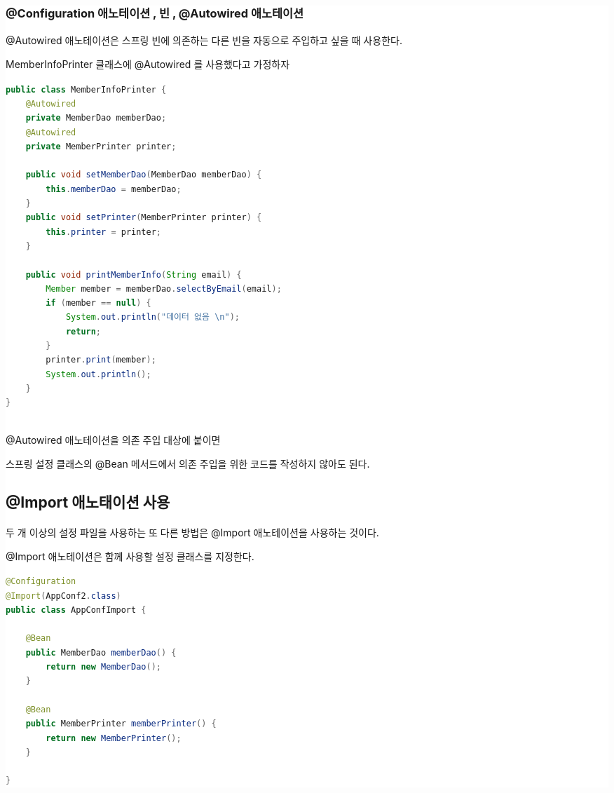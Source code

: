 ### @Configuration 애노테이션 , 빈 , @Autowired 애노테이션

@Autowired 애노테이션은 스프링 빈에 의존하는 다른 빈을 자동으로 주입하고 싶을 때
사용한다. 

MemberInfoPrinter 클래스에 @Autowired 를 사용했다고 가정하자

```java
public class MemberInfoPrinter {
    @Autowired
    private MemberDao memberDao;
    @Autowired
    private MemberPrinter printer;

    public void setMemberDao(MemberDao memberDao) {
        this.memberDao = memberDao;
    }
    public void setPrinter(MemberPrinter printer) {
        this.printer = printer;
    }

    public void printMemberInfo(String email) {
        Member member = memberDao.selectByEmail(email);
        if (member == null) {
            System.out.println("데이터 없음 \n");
            return;
        }
        printer.print(member);
        System.out.println();
    }
}
	
```
@Autowired 애노테이션을 의존 주입 대상에 붙이면 

스프링 설정 클래스의 @Bean 메서드에서 의존 주입을 위한 코드를 작성하지 않아도 된다.

## @Import 애노태이션 사용

두 개 이상의 설정 파일을 사용하는 또 다른 방법은 @Import 애노테이션을 사용하는 것이다.

@Import 애노테이션은 함께 사용할 설정 클래스를 지정한다.

```java
@Configuration
@Import(AppConf2.class)
public class AppConfImport {
	
	@Bean
	public MemberDao memberDao() {
		return new MemberDao();
	}
	
	@Bean
	public MemberPrinter memberPrinter() {
		return new MemberPrinter();
	}

}

```
